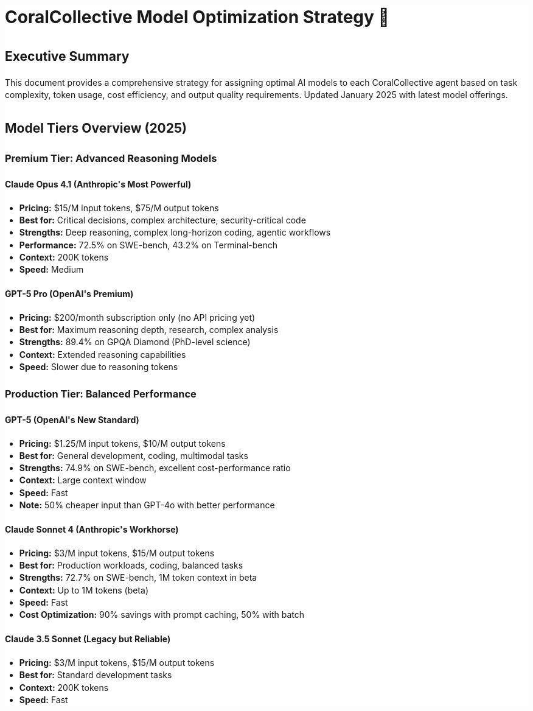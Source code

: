 # CoralCollective Model Optimization Strategy 🪸

## Executive Summary

This document provides a comprehensive strategy for assigning optimal AI models to each CoralCollective agent based on task complexity, token usage, cost efficiency, and output quality requirements. Updated January 2025 with latest model offerings.

## Model Tiers Overview (2025)

### Premium Tier: Advanced Reasoning Models

#### Claude Opus 4.1 (Anthropic's Most Powerful)
- **Pricing:** $15/M input tokens, $75/M output tokens
- **Best for:** Critical decisions, complex architecture, security-critical code
- **Strengths:** Deep reasoning, complex long-horizon coding, agentic workflows
- **Performance:** 72.5% on SWE-bench, 43.2% on Terminal-bench
- **Context:** 200K tokens
- **Speed:** Medium

#### GPT-5 Pro (OpenAI's Premium)
- **Pricing:** $200/month subscription only (no API pricing yet)
- **Best for:** Maximum reasoning depth, research, complex analysis
- **Strengths:** 89.4% on GPQA Diamond (PhD-level science)
- **Context:** Extended reasoning capabilities
- **Speed:** Slower due to reasoning tokens

### Production Tier: Balanced Performance

#### GPT-5 (OpenAI's New Standard)
- **Pricing:** $1.25/M input tokens, $10/M output tokens
- **Best for:** General development, coding, multimodal tasks
- **Strengths:** 74.9% on SWE-bench, excellent cost-performance ratio
- **Context:** Large context window
- **Speed:** Fast
- **Note:** 50% cheaper input than GPT-4o with better performance

#### Claude Sonnet 4 (Anthropic's Workhorse)
- **Pricing:** $3/M input tokens, $15/M output tokens
- **Best for:** Production workloads, coding, balanced tasks
- **Strengths:** 72.7% on SWE-bench, 1M token context in beta
- **Context:** Up to 1M tokens (beta)
- **Speed:** Fast
- **Cost Optimization:** 90% savings with prompt caching, 50% with batch

#### Claude 3.5 Sonnet (Legacy but Reliable)
- **Pricing:** $3/M input tokens, $15/M output tokens
- **Best for:** Standard development tasks
- **Context:** 200K tokens
- **Speed:** Fast
